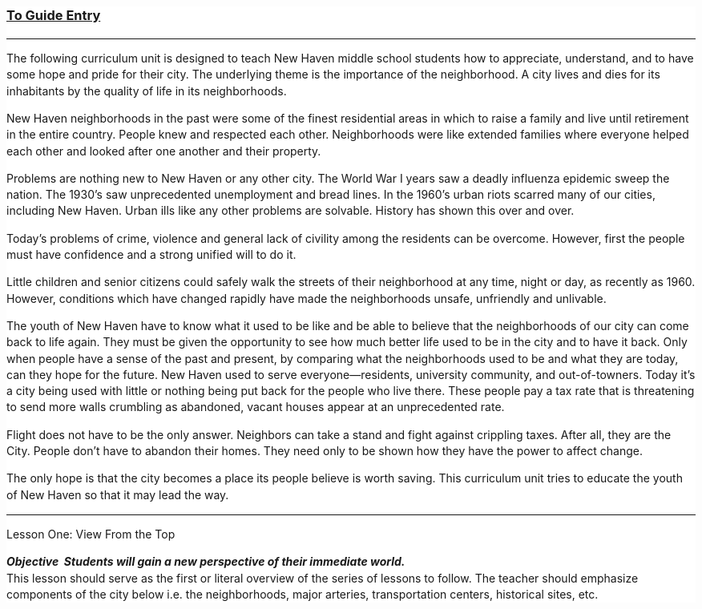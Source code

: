 </ul>
<h3>
<a href="../../../guides/1992/3/92.03.05.x.html">
To Guide Entry
</a>
</h3>
<hr/>
The following curriculum unit is designed to teach New Haven middle school students how to appreciate, understand, and to have some hope and pride for their city. The underlying theme is the importance of the neighborhood. A city lives and dies for its inhabitants by the quality of life in its neighborhoods.
<p>
New Haven neighborhoods in the past were some of the finest residential areas in which to raise a family and live until retirement in the entire country. People knew and respected each other. Neighborhoods were like extended families where everyone helped each other and looked after one another and their property.
</p>
<p>
Problems are nothing new to New Haven or any other city. The World War I years saw a deadly influenza epidemic sweep the nation. The 1930’s saw unprecedented unemployment and bread lines. In the 1960’s urban riots scarred many of our cities, including New Haven. Urban ills like any other problems are solvable. History has shown this over and over.
</p>
<p>
Today’s problems of crime, violence and general lack of civility among the residents can be overcome. However, first the people must have confidence and a strong unified will to do it.
</p>
<p>
Little children and senior citizens could safely walk the streets of their neighborhood at any time, night or day, as recently as 1960. However, conditions which have changed rapidly have made the neighborhoods unsafe, unfriendly and unlivable.
</p>
<p>
The youth of New Haven have to know what it used to be like and be able to believe that the neighborhoods of our city can come back to life again. They must be given the opportunity to see how much better life used to be in the city and to have it back. Only when people have a sense of the past and present, by comparing what the neighborhoods used to be and what they are today, can they hope for the future. New Haven used to serve everyone—residents, university community, and out-of-towners. Today it’s a city being used with little or nothing being put back for the people who live there. These people pay a tax rate that is threatening to send more walls crumbling as abandoned, vacant houses appear at an unprecedented rate.
</p>
<p>
Flight does not have to be the only answer. Neighbors can take a stand and fight against crippling taxes. After all, they are the City. People don’t have to abandon their homes. They need only to be shown how they have the power to affect change.
</p>
<p>
The only hope is that the city becomes a place its people believe is worth saving. This curriculum unit tries to educate the youth of New Haven so that it may lead the way.
</p>
<hr/>
Lesson One: View From the Top
<p>
<b>
<i>
Objective  Students will gain a new perspective of their immediate world.
</i>
</b>
<br/>
This lesson should serve as the first or literal overview of the series of lessons to follow. The teacher should emphasize components of the city below i.e. the neighborhoods, major arteries, transportation centers, historical sites, etc.
</p>